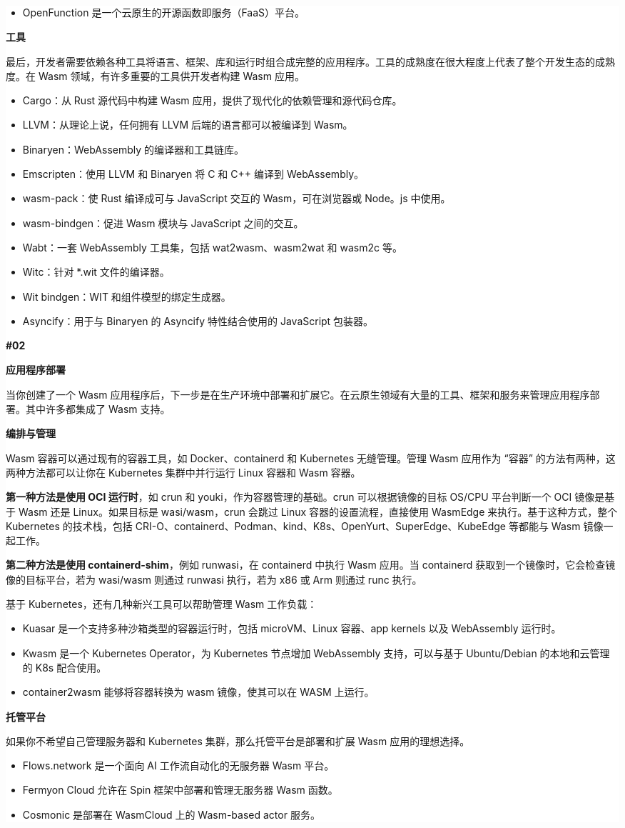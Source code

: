 *   OpenFunction 是一个云原生的开源函数即服务（FaaS）平台。
    

**工具**

最后，开发者需要依赖各种工具将语言、框架、库和运行时组合成完整的应用程序。工具的成熟度在很大程度上代表了整个开发生态的成熟度。在 Wasm 领域，有许多重要的工具供开发者构建 Wasm 应用。

*   Cargo：从 Rust 源代码中构建 Wasm 应用，提供了现代化的依赖管理和源代码仓库。
    
*   LLVM：从理论上说，任何拥有 LLVM 后端的语言都可以被编译到 Wasm。 
    
*   Binaryen：WebAssembly 的编译器和工具链库。
    
*   Emscripten：使用 LLVM 和 Binaryen 将 C 和 C++ 编译到 WebAssembly。
    
*   wasm-pack：使 Rust 编译成可与 JavaScript 交互的 Wasm，可在浏览器或 Node。js 中使用。
    
*   wasm-bindgen：促进 Wasm 模块与 JavaScript 之间的交互。
    
*   Wabt：一套 WebAssembly 工具集，包括 wat2wasm、wasm2wat 和 wasm2c 等。
    
*   Witc：针对 *.wit 文件的编译器。
    
*   Wit bindgen：WIT 和组件模型的绑定生成器。
    
*   Asyncify：用于与 Binaryen 的 Asyncify 特性结合使用的 JavaScript 包装器。
    

******#02******

**应用程序部署**  

当你创建了一个 Wasm 应用程序后，下一步是在生产环境中部署和扩展它。在云原生领域有大量的工具、框架和服务来管理应用程序部署。其中许多都集成了 Wasm 支持。

**编排与管理**

Wasm 容器可以通过现有的容器工具，如 Docker、containerd 和 Kubernetes 无缝管理。管理 Wasm 应用作为 “容器” 的方法有两种，这两种方法都可以让你在 Kubernetes 集群中并行运行 Linux 容器和 Wasm 容器。

**第一种方法是使用 OCI 运行时**，如 crun 和 youki，作为容器管理的基础。crun 可以根据镜像的目标 OS/CPU 平台判断一个 OCI 镜像是基于 Wasm 还是 Linux。如果目标是 wasi/wasm，crun 会跳过 Linux 容器的设置流程，直接使用 WasmEdge 来执行。基于这种方式，整个 Kubernetes 的技术栈，包括 CRI-O、containerd、Podman、kind、K8s、OpenYurt、SuperEdge、KubeEdge 等都能与 Wasm 镜像一起工作。

**第二种方法是使用 containerd-shim**，例如 runwasi，在 containerd 中执行 Wasm 应用。当 containerd 获取到一个镜像时，它会检查镜像的目标平台，若为 wasi/wasm 则通过 runwasi 执行，若为 x86 或 Arm 则通过 runc 执行。

基于 Kubernetes，还有几种新兴工具可以帮助管理 Wasm 工作负载：

*   Kuasar 是一个支持多种沙箱类型的容器运行时，包括 microVM、Linux 容器、app kernels 以及 WebAssembly 运行时。
    
*   Kwasm 是一个 Kubernetes Operator，为 Kubernetes 节点增加 WebAssembly 支持，可以与基于 Ubuntu/Debian 的本地和云管理的 K8s 配合使用。
    
*   container2wasm 能够将容器转换为 wasm 镜像，使其可以在 WASM 上运行。
    

**托管平台**

如果你不希望自己管理服务器和 Kubernetes 集群，那么托管平台是部署和扩展 Wasm 应用的理想选择。

*   Flows.network 是一个面向 AI 工作流自动化的无服务器 Wasm 平台。
    
*   Fermyon Cloud 允许在 Spin 框架中部署和管理无服务器 Wasm 函数。
    
*   Cosmonic 是部署在 WasmCloud 上的 Wasm-based actor 服务。
    